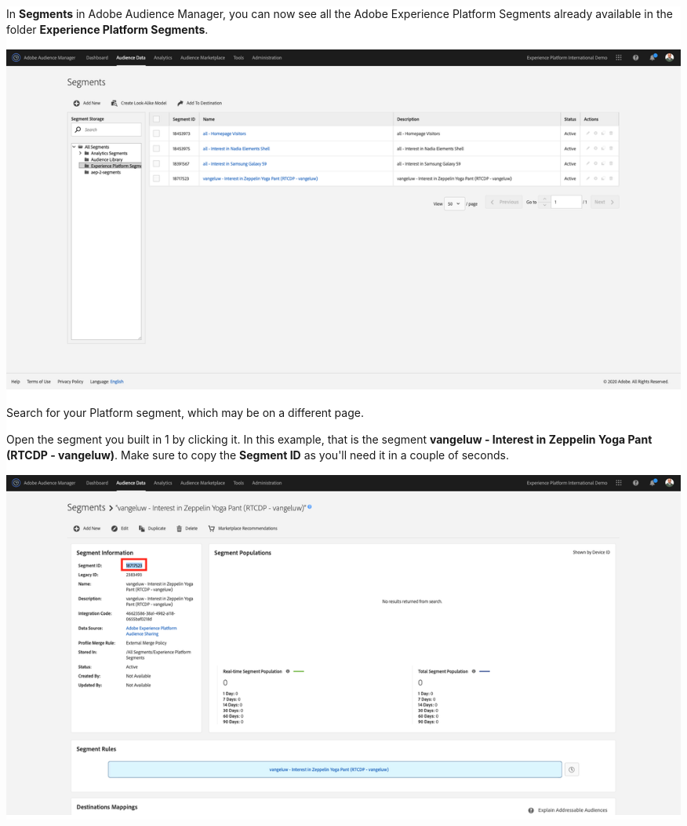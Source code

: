 In **Segments** in Adobe Audience Manager, you can now see all the Adobe Experience Platform Segments already available in the folder **Experience Platform Segments**.

![RTCDP](./images/aam3a.png)

Search for your Platform segment, which may be on a different page.

Open the segment you built in 1 by clicking it. In this example, that is the segment **vangeluw - Interest in Zeppelin Yoga Pant (RTCDP - vangeluw)**. Make sure to copy the **Segment ID** as you'll need it in a couple of seconds.

![RTCDP](./images/aam4.png)
